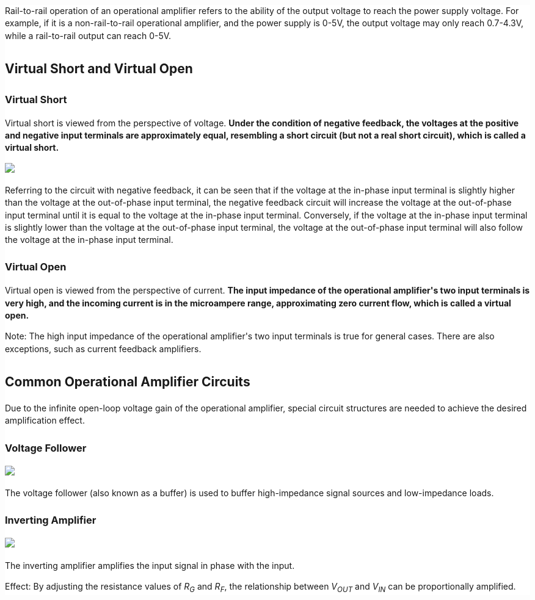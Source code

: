 Rail-to-rail operation of an operational amplifier refers to the ability of the output voltage to reach the power supply voltage. For example, if it is a non-rail-to-rail operational amplifier, and the power supply is 0-5V, the output voltage may only reach 0.7-4.3V, while a rail-to-rail output can reach 0-5V.

## Virtual Short and Virtual Open

### Virtual Short

Virtual short is viewed from the perspective of voltage. **Under the condition of negative feedback, the voltages at the positive and negative input terminals are approximately equal, resembling a short circuit (but not a real short circuit), which is called a virtual short.**

![](https://media.wiki-power.com/img/20220606211723.png)

Referring to the circuit with negative feedback, it can be seen that if the voltage at the in-phase input terminal is slightly higher than the voltage at the out-of-phase input terminal, the negative feedback circuit will increase the voltage at the out-of-phase input terminal until it is equal to the voltage at the in-phase input terminal. Conversely, if the voltage at the in-phase input terminal is slightly lower than the voltage at the out-of-phase input terminal, the voltage at the out-of-phase input terminal will also follow the voltage at the in-phase input terminal.

### Virtual Open

Virtual open is viewed from the perspective of current. **The input impedance of the operational amplifier's two input terminals is very high, and the incoming current is in the microampere range, approximating zero current flow, which is called a virtual open.**

Note: The high input impedance of the operational amplifier's two input terminals is true for general cases. There are also exceptions, such as current feedback amplifiers.

## Common Operational Amplifier Circuits

Due to the infinite open-loop voltage gain of the operational amplifier, special circuit structures are needed to achieve the desired amplification effect.

### Voltage Follower

![](https://media.wiki-power.com/img/20220606221550.png)

The voltage follower (also known as a buffer) is used to buffer high-impedance signal sources and low-impedance loads.

### Inverting Amplifier

![](https://media.wiki-power.com/img/20220606221659.png)

The inverting amplifier amplifies the input signal in phase with the input.

Effect: By adjusting the resistance values of $R_G$ and $R_F$, the relationship between $V_{OUT}$ and $V_{IN}$ can be proportionally amplified.
